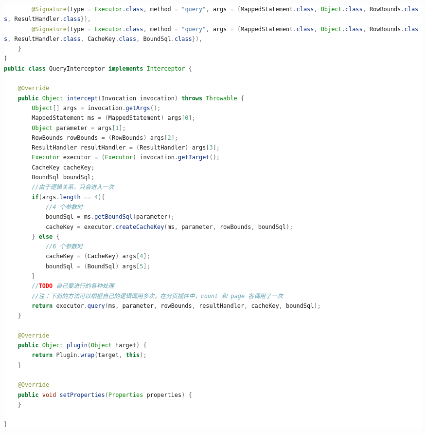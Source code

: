 ```java
        @Signature(type = Executor.class, method = "query", args = {MappedStatement.class, Object.class, RowBounds.class, ResultHandler.class}),
        @Signature(type = Executor.class, method = "query", args = {MappedStatement.class, Object.class, RowBounds.class, ResultHandler.class, CacheKey.class, BoundSql.class}),
    }
)
public class QueryInterceptor implements Interceptor {

    @Override
    public Object intercept(Invocation invocation) throws Throwable {
        Object[] args = invocation.getArgs();
        MappedStatement ms = (MappedStatement) args[0];
        Object parameter = args[1];
        RowBounds rowBounds = (RowBounds) args[2];
        ResultHandler resultHandler = (ResultHandler) args[3];
        Executor executor = (Executor) invocation.getTarget();
        CacheKey cacheKey;
        BoundSql boundSql;
        //由于逻辑关系，只会进入一次
        if(args.length == 4){
            //4 个参数时
            boundSql = ms.getBoundSql(parameter);
            cacheKey = executor.createCacheKey(ms, parameter, rowBounds, boundSql);
        } else {
            //6 个参数时
            cacheKey = (CacheKey) args[4];
            boundSql = (BoundSql) args[5];
        }
        //TODO 自己要进行的各种处理
        //注：下面的方法可以根据自己的逻辑调用多次，在分页插件中，count 和 page 各调用了一次
        return executor.query(ms, parameter, rowBounds, resultHandler, cacheKey, boundSql);
    }

    @Override
    public Object plugin(Object target) {
        return Plugin.wrap(target, this);
    }

    @Override
    public void setProperties(Properties properties) {
    }

}
```





